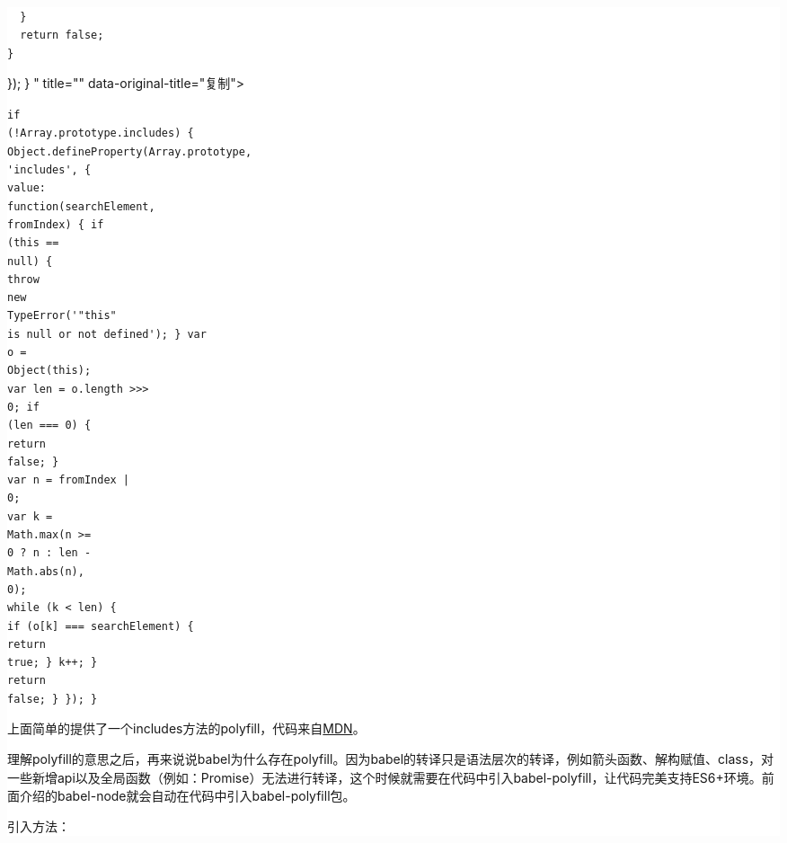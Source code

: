       }
      return false;
    }
  });
} " title="" data-original-title="&#x590D;&#x5236;"></span> <span type="button" class="saveToNote code-tool" data-toggle="tooltip" data-placement="top" title="" data-original-title="&#x653E;&#x8FDB;&#x7B14;&#x8BB0;"></span></div></div><pre class="javascript hljs"><code class="javascript"><span class="hljs-keyword">if</span> (!<span class="hljs-built_in">Array</span>.prototype.includes) {
  <span class="hljs-built_in">Object</span>.defineProperty(<span class="hljs-built_in">Array</span>.prototype, <span class="hljs-string">&apos;includes&apos;</span>, {
    <span class="hljs-attr">value</span>: <span class="hljs-function"><span class="hljs-keyword">function</span>(<span class="hljs-params">searchElement, fromIndex</span>) </span>{
      <span class="hljs-keyword">if</span> (<span class="hljs-keyword">this</span> == <span class="hljs-literal">null</span>) {
        <span class="hljs-keyword">throw</span> <span class="hljs-keyword">new</span> <span class="hljs-built_in">TypeError</span>(<span class="hljs-string">&apos;&quot;this&quot; is null or not defined&apos;</span>);
      }
      <span class="hljs-keyword">var</span> o = <span class="hljs-built_in">Object</span>(<span class="hljs-keyword">this</span>);
      <span class="hljs-keyword">var</span> len = o.length &gt;&gt;&gt; <span class="hljs-number">0</span>;
      <span class="hljs-keyword">if</span> (len === <span class="hljs-number">0</span>) {
        <span class="hljs-keyword">return</span> <span class="hljs-literal">false</span>;
      }
      <span class="hljs-keyword">var</span> n = fromIndex | <span class="hljs-number">0</span>;
      <span class="hljs-keyword">var</span> k = <span class="hljs-built_in">Math</span>.max(n &gt;= <span class="hljs-number">0</span> ? n : len - <span class="hljs-built_in">Math</span>.abs(n), <span class="hljs-number">0</span>);
      <span class="hljs-keyword">while</span> (k &lt; len) {
        <span class="hljs-keyword">if</span> (o[k] === searchElement) {
          <span class="hljs-keyword">return</span> <span class="hljs-literal">true</span>;
        }
        k++;
      }
      <span class="hljs-keyword">return</span> <span class="hljs-literal">false</span>;
    }
  });
} </code></pre><p>&#x4E0A;&#x9762;&#x7B80;&#x5355;&#x7684;&#x63D0;&#x4F9B;&#x4E86;&#x4E00;&#x4E2A;includes&#x65B9;&#x6CD5;&#x7684;polyfill&#xFF0C;&#x4EE3;&#x7801;&#x6765;&#x81EA;<a href="https://developer.mozilla.org/zh-CN/docs/Web/JavaScript/Reference/Global_Objects/Array/includes" rel="nofollow noreferrer" target="_blank">MDN</a>&#x3002;</p><p>&#x7406;&#x89E3;polyfill&#x7684;&#x610F;&#x601D;&#x4E4B;&#x540E;&#xFF0C;&#x518D;&#x6765;&#x8BF4;&#x8BF4;babel&#x4E3A;&#x4EC0;&#x4E48;&#x5B58;&#x5728;polyfill&#x3002;&#x56E0;&#x4E3A;babel&#x7684;&#x8F6C;&#x8BD1;&#x53EA;&#x662F;&#x8BED;&#x6CD5;&#x5C42;&#x6B21;&#x7684;&#x8F6C;&#x8BD1;&#xFF0C;&#x4F8B;&#x5982;&#x7BAD;&#x5934;&#x51FD;&#x6570;&#x3001;&#x89E3;&#x6784;&#x8D4B;&#x503C;&#x3001;class&#xFF0C;&#x5BF9;&#x4E00;&#x4E9B;&#x65B0;&#x589E;api&#x4EE5;&#x53CA;&#x5168;&#x5C40;&#x51FD;&#x6570;&#xFF08;&#x4F8B;&#x5982;&#xFF1A;Promise&#xFF09;&#x65E0;&#x6CD5;&#x8FDB;&#x884C;&#x8F6C;&#x8BD1;&#xFF0C;&#x8FD9;&#x4E2A;&#x65F6;&#x5019;&#x5C31;&#x9700;&#x8981;&#x5728;&#x4EE3;&#x7801;&#x4E2D;&#x5F15;&#x5165;babel-polyfill&#xFF0C;&#x8BA9;&#x4EE3;&#x7801;&#x5B8C;&#x7F8E;&#x652F;&#x6301;ES6+&#x73AF;&#x5883;&#x3002;&#x524D;&#x9762;&#x4ECB;&#x7ECD;&#x7684;babel-node&#x5C31;&#x4F1A;&#x81EA;&#x52A8;&#x5728;&#x4EE3;&#x7801;&#x4E2D;&#x5F15;&#x5165;babel-polyfill&#x5305;&#x3002;</p><p>&#x5F15;&#x5165;&#x65B9;&#x6CD5;&#xFF1A;</p><div class="widget-codetool" style="display:none"><div class="widget-codetool--inner"><span class="selectCode code-tool" data-toggle="tooltip" data-placement="top" title="" data-original-title="&#x5168;&#x9009;"></span> <span type="button" class="copyCode code-tool" data-toggle="tooltip" data-placement="top" data-clipboard-text="//&#x5728;&#x4EE3;&#x7801;&#x7684;&#x6700;&#x9876;&#x90E8;&#x8FDB;&#x884C;require&#x6216;&#x8005;import
